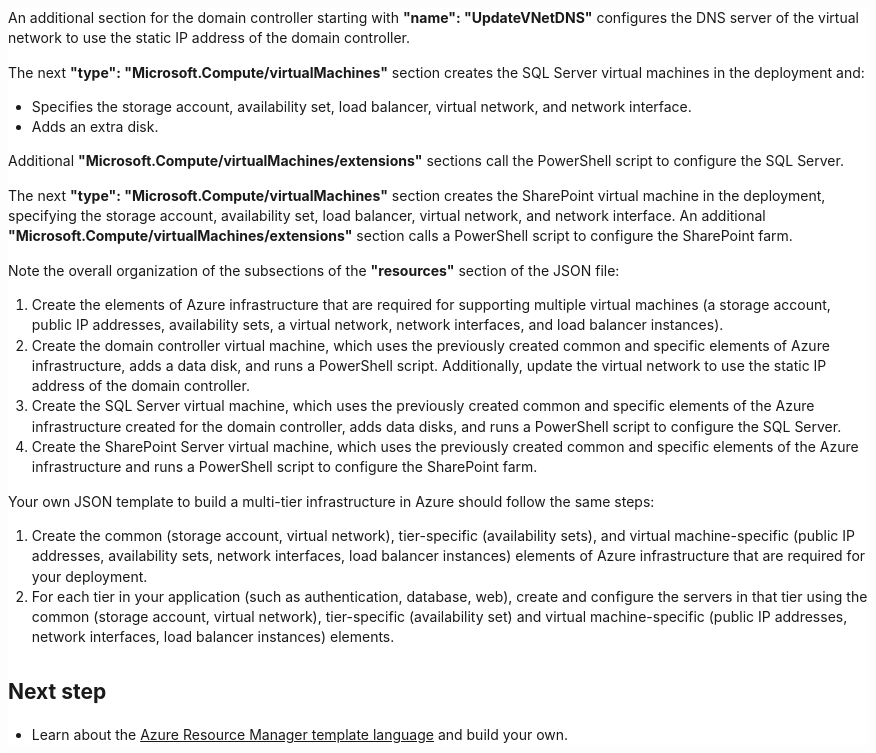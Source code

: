 An additional section for the domain controller starting with **"name": "UpdateVNetDNS"** configures the DNS server of the virtual network to use the static IP address of the domain controller.

The next **"type": "Microsoft.Compute/virtualMachines"** section creates the SQL Server virtual machines in the deployment and:

- Specifies the storage account, availability set, load balancer, virtual network, and network interface.
- Adds an extra disk.

Additional **"Microsoft.Compute/virtualMachines/extensions"** sections call the PowerShell script to configure the SQL Server.

The next **"type": "Microsoft.Compute/virtualMachines"** section creates the SharePoint virtual machine in the deployment, specifying the storage account, availability set, load balancer, virtual network, and network interface. An additional **"Microsoft.Compute/virtualMachines/extensions"** section calls a PowerShell script to configure the SharePoint farm.

Note the overall organization of the subsections of the **"resources"** section of the JSON file:

1.	Create the elements of Azure infrastructure that are required for supporting multiple virtual machines (a storage account, public IP addresses, availability sets, a virtual network, network interfaces, and load balancer instances).
2.	Create the domain controller virtual machine, which uses the previously created common and specific elements of Azure infrastructure, adds a data disk, and runs a PowerShell script. Additionally, update the virtual network to use the static IP address of the domain controller.
3.	Create the SQL Server virtual machine, which uses the previously created common and specific elements of the Azure infrastructure created for the domain controller, adds data disks, and runs a PowerShell script to configure the SQL Server.
4.	Create the SharePoint Server virtual machine, which uses the previously created common and specific elements of the Azure infrastructure and runs a PowerShell script to configure the SharePoint farm.

Your own JSON template to build a multi-tier infrastructure in Azure should follow the same steps:

1.	Create the common (storage account, virtual network), tier-specific (availability sets), and virtual machine-specific (public IP addresses, availability sets, network interfaces, load balancer instances) elements of Azure infrastructure that are required for your deployment.
2.	For each tier in your application (such as authentication, database, web), create and configure the servers in that tier using the common (storage account, virtual network), tier-specific (availability set) and virtual machine-specific (public IP addresses, network interfaces, load balancer instances) elements.

## Next step

- Learn about the [Azure Resource Manager template language](/documentation/articles/resource-group-authoring-templates) and build your own.

